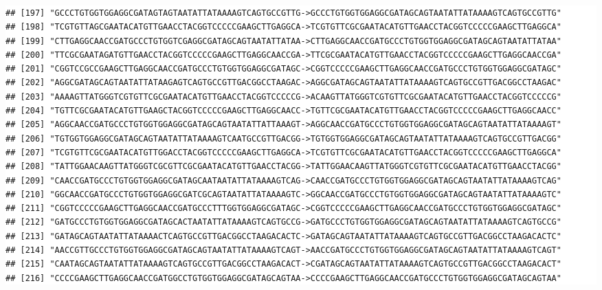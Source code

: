     ## [197] "GCCCTGTGGTGGAGGCGATAGTAGTAATATTATAAAAGTCAGTGCCGTTG->GCCCTGTGGTGGAGGCGATAGCAGTAATATTATAAAAGTCAGTGCCGTTG"
    ## [198] "TCGTGTTAGCGAATACATGTTGAACCTACGGTCCCCCGAAGCTTGAGGCA->TCGTGTTCGCGAATACATGTTGAACCTACGGTCCCCCGAAGCTTGAGGCA"
    ## [199] "CTTGAGGCAACCGATGCCCTGTGGTCGAGGCGATAGCAGTAATATTATAA->CTTGAGGCAACCGATGCCCTGTGGTGGAGGCGATAGCAGTAATATTATAA"
    ## [200] "TTCGCGAATAGATGTTGAACCTACGGTCCCCCGAAGCTTGAGGCAACCGA->TTCGCGAATACATGTTGAACCTACGGTCCCCCGAAGCTTGAGGCAACCGA"
    ## [201] "CGGTCCGCCGAAGCTTGAGGCAACCGATGCCCTGTGGTGGAGGCGATAGC->CGGTCCCCCGAAGCTTGAGGCAACCGATGCCCTGTGGTGGAGGCGATAGC"
    ## [202] "AGGCGATAGCAGTAATATTATAAGAGTCAGTGCCGTTGACGGCCTAAGAC->AGGCGATAGCAGTAATATTATAAAAGTCAGTGCCGTTGACGGCCTAAGAC"
    ## [203] "AAAAGTTATGGGTCGTGTTCGCGAATACATGTTGAACCTACGGTCCCCCG->ACAAGTTATGGGTCGTGTTCGCGAATACATGTTGAACCTACGGTCCCCCG"
    ## [204] "TGTTCGCGAATACATGTTGAAGCTACGGTCCCCCGAAGCTTGAGGCAACC->TGTTCGCGAATACATGTTGAACCTACGGTCCCCCGAAGCTTGAGGCAACC"
    ## [205] "AGGCAACCGATGCCCTGTGGTGGAGGCGATAGCAGTAATATTATTAAAGT->AGGCAACCGATGCCCTGTGGTGGAGGCGATAGCAGTAATATTATAAAAGT"
    ## [206] "TGTGGTGGAGGCGATAGCAGTAATATTATAAAAGTCAATGCCGTTGACGG->TGTGGTGGAGGCGATAGCAGTAATATTATAAAAGTCAGTGCCGTTGACGG"
    ## [207] "TCGTGTTCGCGAATACATGTTGGACCTACGGTCCCCCGAAGCTTGAGGCA->TCGTGTTCGCGAATACATGTTGAACCTACGGTCCCCCGAAGCTTGAGGCA"
    ## [208] "TATTGGAACAAGTTATGGGTCGCGTTCGCGAATACATGTTGAACCTACGG->TATTGGAACAAGTTATGGGTCGTGTTCGCGAATACATGTTGAACCTACGG"
    ## [209] "CAACCGATGCCCTGTGGTGGAGGCGATAGCAATAATATTATAAAAGTCAG->CAACCGATGCCCTGTGGTGGAGGCGATAGCAGTAATATTATAAAAGTCAG"
    ## [210] "GGCAACCGATGCCCTGTGGTGGAGGCGATCGCAGTAATATTATAAAAGTC->GGCAACCGATGCCCTGTGGTGGAGGCGATAGCAGTAATATTATAAAAGTC"
    ## [211] "CGGTCCCCCGAAGCTTGAGGCAACCGATGCCCTTTGGTGGAGGCGATAGC->CGGTCCCCCGAAGCTTGAGGCAACCGATGCCCTGTGGTGGAGGCGATAGC"
    ## [212] "GATGCCCTGTGGTGGAGGCGATAGCACTAATATTATAAAAGTCAGTGCCG->GATGCCCTGTGGTGGAGGCGATAGCAGTAATATTATAAAAGTCAGTGCCG"
    ## [213] "GATAGCAGTAATATTATAAAACTCAGTGCCGTTGACGGCCTAAGACACTC->GATAGCAGTAATATTATAAAAGTCAGTGCCGTTGACGGCCTAAGACACTC"
    ## [214] "AACCGTTGCCCTGTGGTGGAGGCGATAGCAGTAATATTATAAAAGTCAGT->AACCGATGCCCTGTGGTGGAGGCGATAGCAGTAATATTATAAAAGTCAGT"
    ## [215] "CAATAGCAGTAATATTATAAAAGTCAGTGCCGTTGACGGCCTAAGACACT->CGATAGCAGTAATATTATAAAAGTCAGTGCCGTTGACGGCCTAAGACACT"
    ## [216] "CCCCGAAGCTTGAGGCAACCGATGGCCTGTGGTGGAGGCGATAGCAGTAA->CCCCGAAGCTTGAGGCAACCGATGCCCTGTGGTGGAGGCGATAGCAGTAA"